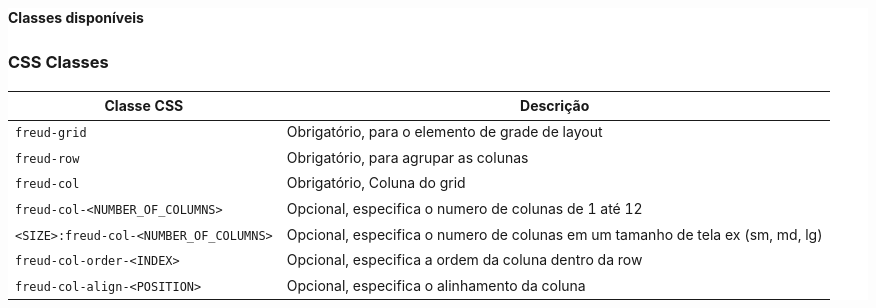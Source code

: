 #### Classes disponíveis

### CSS Classes

Classe CSS | Descrição
--- | ---
`freud-grid` | Obrigatório, para o elemento de grade de layout
`freud-row` | Obrigatório, para agrupar as colunas
`freud-col` | Obrigatório, Coluna do grid
`freud-col-<NUMBER_OF_COLUMNS>` | Opcional, especifica o numero de colunas de 1 até 12
`<SIZE>:freud-col-<NUMBER_OF_COLUMNS>` | Opcional, especifica o numero de colunas em um tamanho de tela ex (sm, md, lg)
`freud-col-order-<INDEX>` | Opcional, especifica a ordem da coluna dentro da row
`freud-col-align-<POSITION>` | Opcional, especifica o alinhamento da coluna

